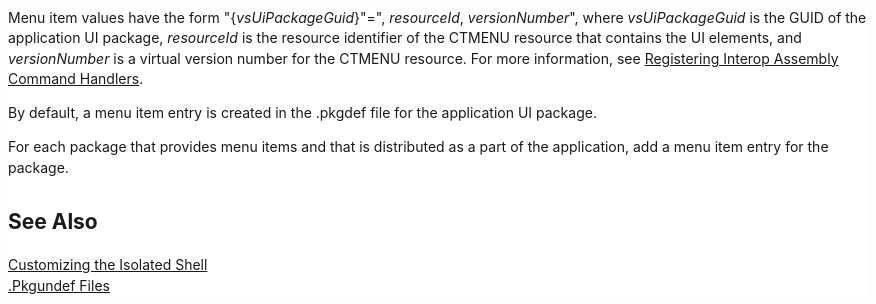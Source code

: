  Menu item values have the form "{*vsUiPackageGuid*}"=", *resourceId*, *versionNumber*", where *vsUiPackageGuid* is the GUID of the application UI package, *resourceId* is the resource identifier of the CTMENU resource that contains the UI elements, and *versionNumber* is a virtual version number for the CTMENU resource. For more information, see [Registering Interop Assembly Command Handlers](../extensibility/internals/registering-interop-assembly-command-handlers.md).  
  
 By default, a menu item entry is created in the .pkgdef file for the application UI package.  
  
 For each package that provides menu items and that is distributed as a part of the application, add a menu item entry for the package.  
  
## See Also  
 [Customizing the Isolated Shell](../extensibility/customizing-the-isolated-shell.md)   
 [.Pkgundef Files](../extensibility/modifying-the-isolated-shell-by-using-the-dot-pkgundef-file.md)